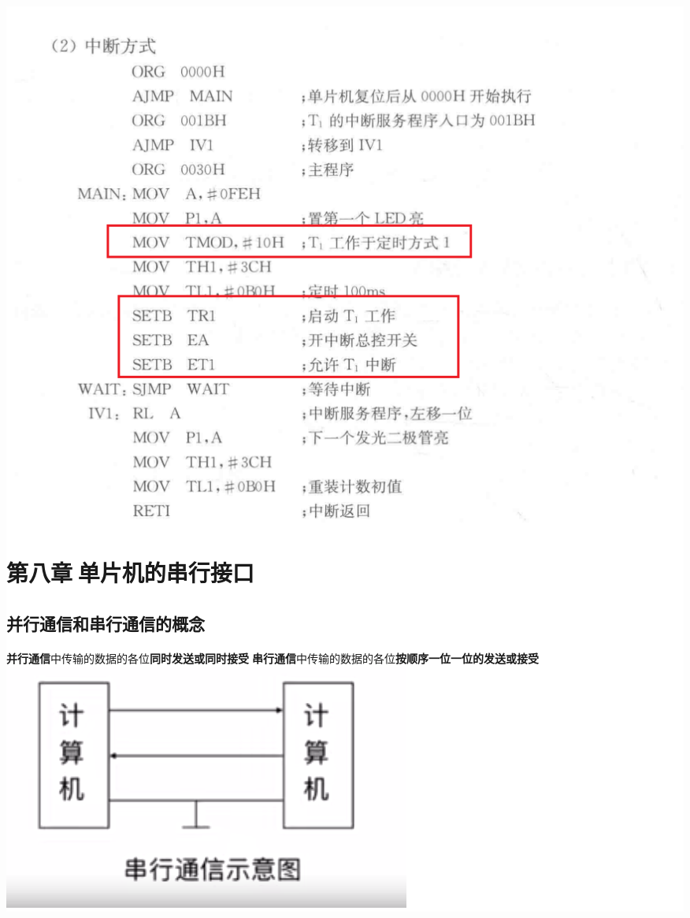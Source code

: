 ![image.png](./resources/img/9d4e44e0-cf97-4215-9b3e-0a5a78bdd4f0.png)

# 第八章 单片机的串行接口

## 并行通信和串行通信的概念
**并行通信**中传输的数据的各位**同时发送或同时接受**
**串行通信**中传输的数据的各位**按顺序一位一位的发送或接受**
![image.png](./resources/img/e5fcb3d0-1d1c-4a2a-b31b-22d74f9b5e18.png)
